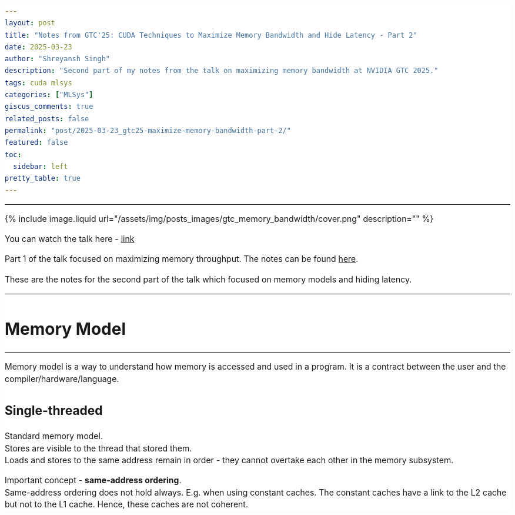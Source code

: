 ```yaml
---
layout: post
title: "Notes from GTC'25: CUDA Techniques to Maximize Memory Bandwidth and Hide Latency - Part 2"
date: 2025-03-23
author: "Shreyansh Singh"
description: "Second part of my notes from the talk on maximizing memory bandwidth at NVIDIA GTC 2025."
tags: cuda mlsys
categories: ["MLSys"]
giscus_comments: true
related_posts: false
permalink: "post/2025-03-23_gtc25-maximize-memory-bandwidth-part-2/"
featured: false
toc:
  sidebar: left
pretty_table: true
---
```


---

{% include image.liquid url="/assets/img/posts_images/gtc_memory_bandwidth/cover.png" description="" %}

You can watch the talk here - [link](https://register.nvidia.com/flow/nvidia/gtcs25/vap/page/vsessioncatalog/session/1727709012449001X6PZ)

Part 1 of the talk focused on maximizing memory throughput. The notes can be found [here](/post/2025-03-23_gtc25-maximize-memory-bandwidth-part-1/).




These are the notes for the second part of the talk which focused on memory models and hiding latency.

---

# Memory Model
---

Memory model is a way to understand how memory is accessed and used in a program. It is a contract between the user and the compiler/hardware/language.


## Single-threaded

Standard memory model.    
Stores are visible to the thread that stored them.     
Loads and stores to the same address remain in order - they cannot overtake each other in the memory subsystem.


Important concept - **same-address ordering**.   
Same-address ordering does not hold always. E.g. when using constant caches. The constant caches have a link to the L2 cache but not to the L1 cache. Hence, these caches are not coherent. 
